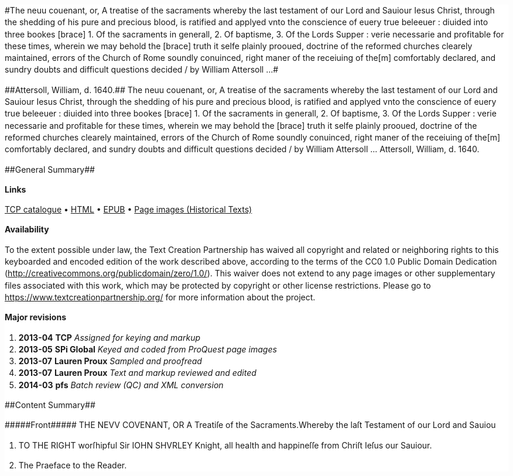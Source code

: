 #The neuu couenant, or, A treatise of the sacraments whereby the last testament of our Lord and Sauiour Iesus Christ, through the shedding of his pure and precious blood, is ratified and applyed vnto the conscience of euery true beleeuer : diuided into three bookes [brace] 1. Of the sacraments in generall, 2. Of baptisme, 3. Of the Lords Supper : verie necessarie and profitable for these times, wherein we may behold the [brace] truth it selfe plainly prooued, doctrine of the reformed churches clearely maintained, errors of the Church of Rome soundly conuinced, right maner of the receiuing of the[m] comfortably declared, and sundry doubts and difficult questions decided / by William Attersoll ...#

##Attersoll, William, d. 1640.##
The neuu couenant, or, A treatise of the sacraments whereby the last testament of our Lord and Sauiour Iesus Christ, through the shedding of his pure and precious blood, is ratified and applyed vnto the conscience of euery true beleeuer : diuided into three bookes [brace] 1. Of the sacraments in generall, 2. Of baptisme, 3. Of the Lords Supper : verie necessarie and profitable for these times, wherein we may behold the [brace] truth it selfe plainly prooued, doctrine of the reformed churches clearely maintained, errors of the Church of Rome soundly conuinced, right maner of the receiuing of the[m] comfortably declared, and sundry doubts and difficult questions decided / by William Attersoll ...
Attersoll, William, d. 1640.

##General Summary##

**Links**

[TCP catalogue](http://www.ota.ox.ac.uk/tcp/)  • 
[HTML](http://tei.it.ox.ac.uk/tcp/Texts-HTML/free/A22/A22472.html)  • 
[EPUB](http://tei.it.ox.ac.uk/tcp/Texts-EPUB/free/A22/A22472.epub) • 
[Page images (Historical Texts)](https://historicaltexts.jisc.ac.uk/eebo-19996771e)

**Availability**

To the extent possible under law, the Text Creation Partnership has waived all copyright and related or neighboring rights to this keyboarded and encoded edition of the work described above, according to the terms of the CC0 1.0 Public Domain Dedication (http://creativecommons.org/publicdomain/zero/1.0/). This waiver does not extend to any page images or other supplementary files associated with this work, which may be protected by copyright or other license restrictions. Please go to https://www.textcreationpartnership.org/ for more information about the project.

**Major revisions**

1. __2013-04__ __TCP__ *Assigned for keying and markup*
1. __2013-05__ __SPi Global__ *Keyed and coded from ProQuest page images*
1. __2013-07__ __Lauren Proux__ *Sampled and proofread*
1. __2013-07__ __Lauren Proux__ *Text and markup reviewed and edited*
1. __2014-03__ __pfs__ *Batch review (QC) and XML conversion*

##Content Summary##

#####Front#####
THE NEVV COVENANT, OR A Treatiſe of the Sacraments.Whereby the laſt Testament of our Lord and Sauiou
1. TO THE RIGHT worſhipful Sir IOHN SHVRLEY Knight, all health and happineſſe from Chriſt Ieſus our Sauiour.

1. The Praeface to the Reader.
